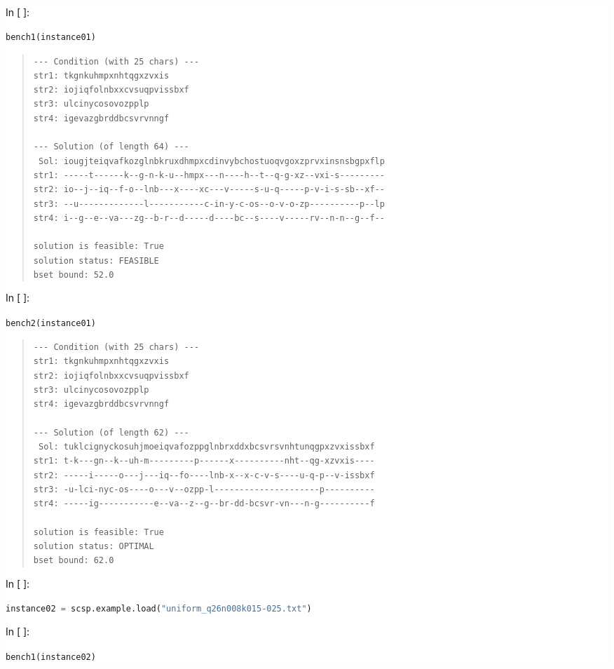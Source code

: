 In [ ]:
```python
bench1(instance01)
```

> ```
> --- Condition (with 25 chars) ---
> str1: tkgnkuhmpxnhtqgxzvxis
> str2: iojiqfolnbxxcvsuqpvissbxf
> str3: ulcinycosovozpplp
> str4: igevazgbrddbcsvrvnngf
> 
> --- Solution (of length 64) ---
>  Sol: iougjteiqvafkozglnbkruxdhmpxcdinvybchostuoqvgoxzprvxinsnsbgpxflp
> str1: -----t------k--g-n-k-u--hmpx---n----h--t--q-g-xz--vxi-s---------
> str2: io--j--iq--f-o--lnb---x----xc---v-----s-u-q-----p-v-i-s-sb--xf--
> str3: --u-------------l-----------c-in-y-c-os--o-v-o-zp----------p--lp
> str4: i--g--e--va---zg--b-r--d-----d----bc--s----v-----rv--n-n--g--f--
> 
> solution is feasible: True
> solution status: FEASIBLE
> bset bound: 52.0
> ```

In [ ]:
```python
bench2(instance01)
```

> ```
> --- Condition (with 25 chars) ---
> str1: tkgnkuhmpxnhtqgxzvxis
> str2: iojiqfolnbxxcvsuqpvissbxf
> str3: ulcinycosovozpplp
> str4: igevazgbrddbcsvrvnngf
> 
> --- Solution (of length 62) ---
>  Sol: tuklcignyckosuhjmoeiqvafozppglnbrxddxbcsvrsvnhtunqgpxzvxissbxf
> str1: t-k---gn--k--uh-m---------p------x----------nht--qg-xzvxis----
> str2: -----i-----o---j---iq--fo----lnb-x--x-c-v-s----u-q-p--v-issbxf
> str3: -u-lci-nyc-os----o---v--ozpp-l---------------------p----------
> str4: -----ig-----------e--va--z--g--br-dd-bcsvr-vn---n-g----------f
> 
> solution is feasible: True
> solution status: OPTIMAL
> bset bound: 62.0
> ```

In [ ]:
```python
instance02 = scsp.example.load("uniform_q26n008k015-025.txt")
```

In [ ]:
```python
bench1(instance02)
```
